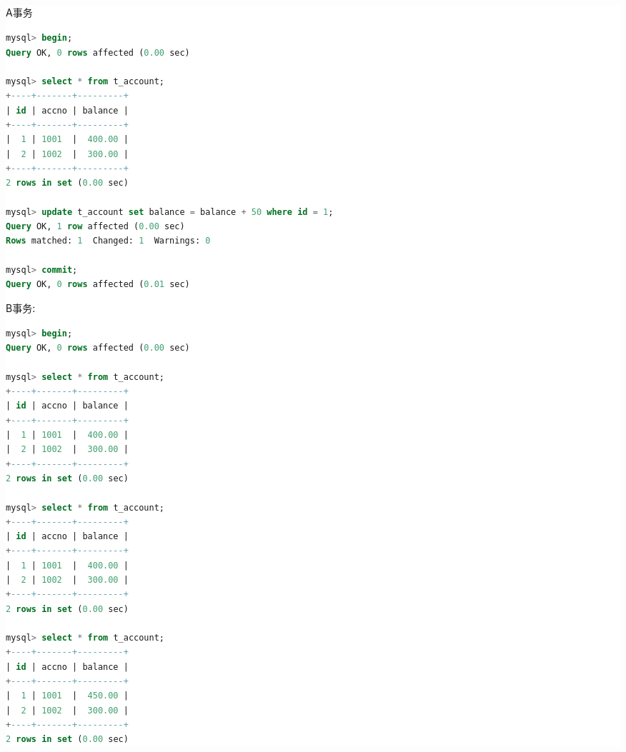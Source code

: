 A事务

~~~sql
mysql> begin;
Query OK, 0 rows affected (0.00 sec)

mysql> select * from t_account;
+----+-------+---------+
| id | accno | balance |
+----+-------+---------+
|  1 | 1001  |  400.00 |
|  2 | 1002  |  300.00 |
+----+-------+---------+
2 rows in set (0.00 sec)

mysql> update t_account set balance = balance + 50 where id = 1;
Query OK, 1 row affected (0.00 sec)
Rows matched: 1  Changed: 1  Warnings: 0

mysql> commit;
Query OK, 0 rows affected (0.01 sec)
~~~

B事务:

~~~sql
mysql> begin;
Query OK, 0 rows affected (0.00 sec)

mysql> select * from t_account;
+----+-------+---------+
| id | accno | balance |
+----+-------+---------+
|  1 | 1001  |  400.00 |
|  2 | 1002  |  300.00 |
+----+-------+---------+
2 rows in set (0.00 sec)

mysql> select * from t_account;
+----+-------+---------+
| id | accno | balance |
+----+-------+---------+
|  1 | 1001  |  400.00 |
|  2 | 1002  |  300.00 |
+----+-------+---------+
2 rows in set (0.00 sec)

mysql> select * from t_account;
+----+-------+---------+
| id | accno | balance |
+----+-------+---------+
|  1 | 1001  |  450.00 |
|  2 | 1002  |  300.00 |
+----+-------+---------+
2 rows in set (0.00 sec)
~~~
